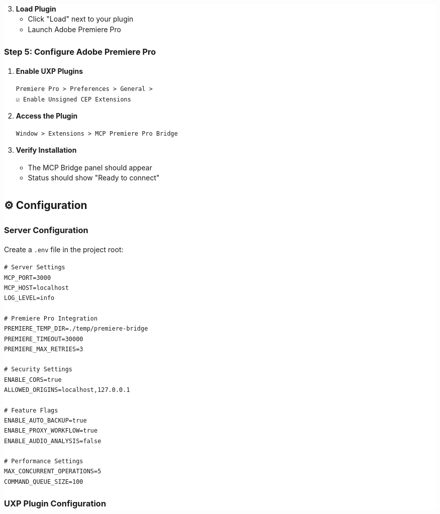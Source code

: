 3. **Load Plugin**
   - Click "Load" next to your plugin
   - Launch Adobe Premiere Pro

### Step 5: Configure Adobe Premiere Pro

1. **Enable UXP Plugins**
   ```
   Premiere Pro > Preferences > General > 
   ☑ Enable Unsigned CEP Extensions
   ```

2. **Access the Plugin**
   ```
   Window > Extensions > MCP Premiere Pro Bridge
   ```

3. **Verify Installation**
   - The MCP Bridge panel should appear
   - Status should show "Ready to connect"

## ⚙️ Configuration

### Server Configuration

Create a `.env` file in the project root:

```env
# Server Settings
MCP_PORT=3000
MCP_HOST=localhost
LOG_LEVEL=info

# Premiere Pro Integration
PREMIERE_TEMP_DIR=./temp/premiere-bridge
PREMIERE_TIMEOUT=30000
PREMIERE_MAX_RETRIES=3

# Security Settings
ENABLE_CORS=true
ALLOWED_ORIGINS=localhost,127.0.0.1

# Feature Flags
ENABLE_AUTO_BACKUP=true
ENABLE_PROXY_WORKFLOW=true
ENABLE_AUDIO_ANALYSIS=false

# Performance Settings
MAX_CONCURRENT_OPERATIONS=5
COMMAND_QUEUE_SIZE=100
```

### UXP Plugin Configuration
